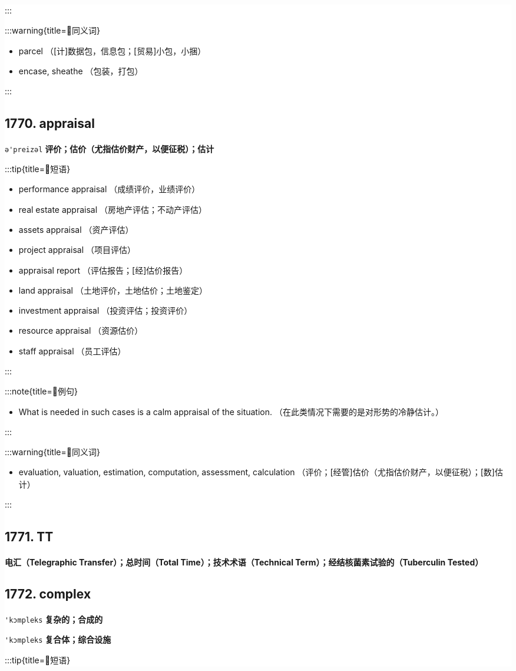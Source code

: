 :::

:::warning{title=🤔同义词}

- parcel （[计]数据包，信息包；[贸易]小包，小捆）

- encase, sheathe （包装，打包）

:::


## 1770. appraisal

`ə'preizəl`  **评价；估价（尤指估价财产，以便征税）；估计**

:::tip{title=🤩短语}

- performance appraisal （成绩评价，业绩评价）

- real estate appraisal （房地产评估；不动产评估）

- assets appraisal （资产评估）

- project appraisal （项目评估）

- appraisal report （评估报告；[经]估价报告）

- land appraisal （土地评价，土地估价；土地鉴定）

- investment appraisal （投资评估；投资评价）

- resource appraisal （资源估价）

- staff appraisal （员工评估）

:::

:::note{title=🎤例句}

- What is needed in such cases is a calm appraisal of the situation. （在此类情况下需要的是对形势的冷静估计。）

:::

:::warning{title=🤔同义词}

- evaluation, valuation, estimation, computation, assessment, calculation （评价；[经管]估价（尤指估价财产，以便征税）；[数]估计）

:::


## 1771. TT

**电汇（Telegraphic Transfer）；总时间（Total Time）；技术术语（Technical Term）；经结核菌素试验的（Tuberculin Tested）**

## 1772. complex

`'kɔmpleks`  **复杂的；合成的**

`'kɔmpleks`  **复合体；综合设施**

:::tip{title=🤩短语}
